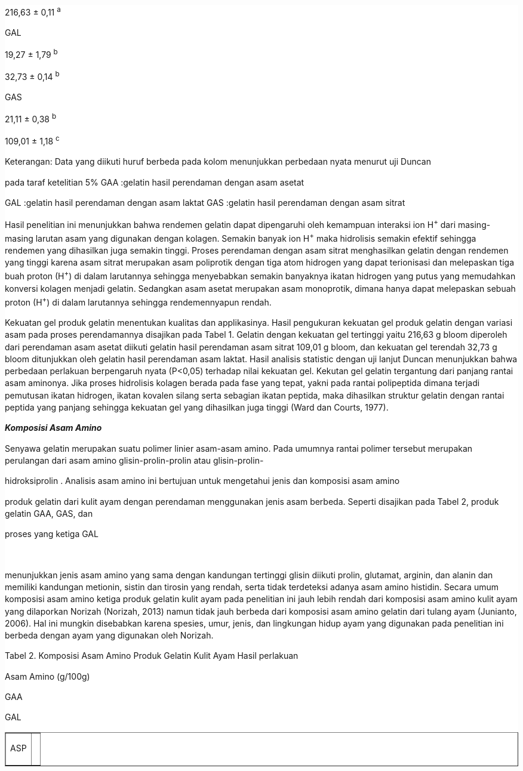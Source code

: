 <p><span class="font1">216,63 ± 0,11 <sup>a</sup></span></p></td></tr>
<tr><td style="vertical-align:middle;">
<p><span class="font3">GAL</span></p></td><td style="vertical-align:middle;">
<p><span class="font1">19,27 ± 1,79 <sup>b</sup></span></p></td><td style="vertical-align:middle;">
<p><span class="font1">32,73 ± 0,14 <sup>b</sup></span></p></td></tr>
<tr><td style="vertical-align:bottom;">
<p><span class="font3">GAS</span></p></td><td style="vertical-align:bottom;">
<p><span class="font1">21,11 ± 0,38 <sup>b</sup></span></p></td><td style="vertical-align:bottom;">
<p><span class="font1">109,01 ± 1,18 <sup>c</sup></span></p></td></tr>
</table>
<p><span class="font2">Keterangan: Data yang diikuti huruf berbeda pada kolom menunjukkan perbedaan nyata menurut uji Duncan</span></p>
<p><span class="font2">pada taraf ketelitian 5% GAA :gelatin hasil perendaman dengan asam asetat</span></p>
<p><span class="font2">GAL :gelatin hasil perendaman dengan asam laktat GAS :gelatin hasil perendaman dengan asam sitrat</span></p>
<p><span class="font2">Hasil penelitian ini menunjukkan bahwa rendemen gelatin dapat dipengaruhi oleh kemampuan interaksi ion H<sup>+</sup> dari masing-masing larutan asam yang digunakan dengan kolagen. Semakin banyak ion H<sup>+</sup> maka hidrolisis semakin efektif sehingga rendemen yang dihasilkan juga semakin tinggi. Proses perendaman dengan asam sitrat menghasilkan gelatin dengan rendemen yang tinggi karena asam sitrat merupakan asam poliprotik dengan tiga atom hidrogen yang dapat terionisasi dan melepaskan tiga buah proton (H<sup>+</sup>) di dalam larutannya sehingga menyebabkan semakin banyaknya ikatan hidrogen yang putus yang memudahkan konversi kolagen menjadi gelatin. Sedangkan asam asetat merupakan asam monoprotik, dimana hanya dapat melepaskan sebuah proton (H<sup>+</sup>) di dalam larutannya sehingga rendemennyapun rendah.</span></p>
<p><span class="font2">Kekuatan gel produk gelatin menentukan kualitas dan applikasinya. Hasil pengukuran kekuatan gel produk gelatin dengan variasi asam pada proses perendamannya disajikan pada Tabel 1. Gelatin dengan kekuatan gel tertinggi yaitu 216,63 g bloom diperoleh dari perendaman asam asetat diikuti gelatin hasil perendaman asam sitrat 109,01 g bloom, dan kekuatan gel terendah 32,73 g bloom ditunjukkan oleh gelatin hasil perendaman asam laktat. Hasil analisis statistic dengan uji lanjut Duncan menunjukkan bahwa perbedaan perlakuan berpengaruh nyata (P&lt;0,05) terhadap nilai kekuatan gel. Kekutan gel gelatin tergantung dari panjang rantai asam aminonya. Jika proses hidrolisis kolagen berada pada fase yang tepat, yakni pada rantai polipeptida dimana terjadi pemutusan ikatan hidrogen, ikatan kovalen silang serta sebagian ikatan peptida, maka dihasilkan struktur gelatin dengan rantai peptida yang panjang sehingga kekuatan gel yang dihasilkan juga tinggi (Ward dan Courts, 1977).</span></p>
<p><span class="font2" style="font-weight:bold;font-style:italic;">Komposisi Asam Amino</span></p>
<p><span class="font2">Senyawa gelatin merupakan suatu polimer linier asam-asam amino. Pada umumnya rantai polimer tersebut merupakan perulangan dari asam amino glisin-prolin-prolin atau glisin-prolin-</span></p>
<p><span class="font2">hidroksiprolin . Analisis asam amino ini bertujuan untuk mengetahui jenis dan komposisi asam amino</span></p>
<p><span class="font2">produk gelatin dari kulit ayam dengan perendaman menggunakan jenis asam berbeda. Seperti disajikan pada Tabel 2, produk gelatin GAA, GAS, dan</span></p>
<div>
<p><span class="font2">proses yang ketiga GAL</span></p>
</div><br clear="all">
<p><span class="font2">menunjukkan jenis asam amino yang sama dengan kandungan tertinggi glisin diikuti prolin, glutamat, arginin, dan alanin dan memiliki kandungan metionin, sistin dan tirosin yang rendah, serta tidak terdeteksi adanya asam amino histidin. Secara umum komposisi asam amino ketiga produk gelatin kulit ayam pada penelitian ini jauh lebih rendah dari komposisi asam amino kulit ayam yang dilaporkan Norizah (Norizah, 2013) namun tidak jauh berbeda dari komposisi asam amino gelatin dari tulang ayam (Junianto, 2006). Hal ini mungkin disebabkan karena spesies, umur, jenis, dan lingkungan hidup ayam yang digunakan pada penelitian ini berbeda dengan ayam yang digunakan oleh Norizah.</span></p>
<p><span class="font2">Tabel 2. Komposisi Asam Amino Produk Gelatin Kulit Ayam Hasil perlakuan</span></p>
<div>
<p><span class="font1">Asam Amino (g/100g)</span></p>
<p><span class="font1">GAA</span></p>
<p><span class="font1">GAL</span></p>
<table border="1">
<tr><td style="vertical-align:top;">
<p><span class="font1">ASP</span></p></td><td style="vertical-align:top;">